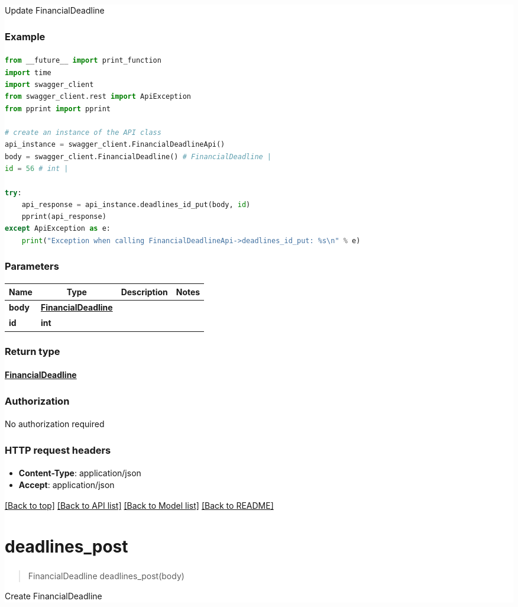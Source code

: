 

Update FinancialDeadline

### Example
```python
from __future__ import print_function
import time
import swagger_client
from swagger_client.rest import ApiException
from pprint import pprint

# create an instance of the API class
api_instance = swagger_client.FinancialDeadlineApi()
body = swagger_client.FinancialDeadline() # FinancialDeadline | 
id = 56 # int | 

try:
    api_response = api_instance.deadlines_id_put(body, id)
    pprint(api_response)
except ApiException as e:
    print("Exception when calling FinancialDeadlineApi->deadlines_id_put: %s\n" % e)
```

### Parameters

Name | Type | Description  | Notes
------------- | ------------- | ------------- | -------------
 **body** | [**FinancialDeadline**](FinancialDeadline.md)|  | 
 **id** | **int**|  | 

### Return type

[**FinancialDeadline**](FinancialDeadline.md)

### Authorization

No authorization required

### HTTP request headers

 - **Content-Type**: application/json
 - **Accept**: application/json

[[Back to top]](#) [[Back to API list]](../README.md#documentation-for-api-endpoints) [[Back to Model list]](../README.md#documentation-for-models) [[Back to README]](../README.md)

# **deadlines_post**
> FinancialDeadline deadlines_post(body)



Create FinancialDeadline
